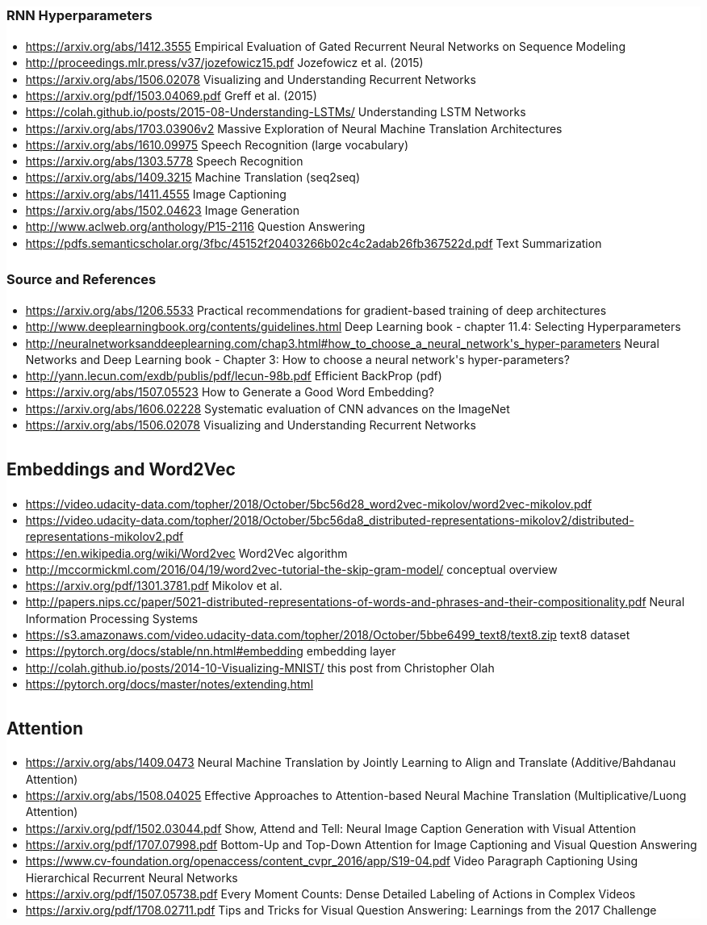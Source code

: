 ### RNN Hyperparameters
- 	https://arxiv.org/abs/1412.3555	 Empirical Evaluation of Gated Recurrent Neural Networks on Sequence Modeling	
- 	http://proceedings.mlr.press/v37/jozefowicz15.pdf	 Jozefowicz	 et al. (2015)
- 	https://arxiv.org/abs/1506.02078	 Visualizing and Understanding Recurrent Networks	
- 	https://arxiv.org/pdf/1503.04069.pdf	 Greff	 et al. (2015)
- 	https://colah.github.io/posts/2015-08-Understanding-LSTMs/	 Understanding LSTM Networks	
- 	https://arxiv.org/abs/1703.03906v2	 Massive Exploration of Neural Machine Translation Architectures	
- 	https://arxiv.org/abs/1610.09975	 Speech Recognition (large vocabulary)	
- 	https://arxiv.org/abs/1303.5778	 Speech Recognition	
- 	https://arxiv.org/abs/1409.3215	 Machine Translation (seq2seq)	
- 	https://arxiv.org/abs/1411.4555	 Image Captioning	
- 	https://arxiv.org/abs/1502.04623	 Image Generation	
- 	http://www.aclweb.org/anthology/P15-2116	 Question Answering	
- 	https://pdfs.semanticscholar.org/3fbc/45152f20403266b02c4c2adab26fb367522d.pdf	 Text Summarization	

### Source and References
- 	https://arxiv.org/abs/1206.5533	 Practical recommendations for gradient-based training of deep architectures
- 	http://www.deeplearningbook.org/contents/guidelines.html	 Deep Learning book - chapter 11.4: Selecting Hyperparameters
- 	http://neuralnetworksanddeeplearning.com/chap3.html#how_to_choose_a_neural_network's_hyper-parameters	 Neural Networks and Deep Learning book - Chapter 3: How to choose a neural network's hyper-parameters?
- 	http://yann.lecun.com/exdb/publis/pdf/lecun-98b.pdf	 Efficient BackProp (pdf)
- 	https://arxiv.org/abs/1507.05523	 How to Generate a Good Word Embedding?
- 	https://arxiv.org/abs/1606.02228	 Systematic evaluation of CNN advances on the ImageNet
- 	https://arxiv.org/abs/1506.02078	 Visualizing and Understanding Recurrent Networks

## Embeddings and Word2Vec
- https://video.udacity-data.com/topher/2018/October/5bc56d28_word2vec-mikolov/word2vec-mikolov.pdf
- https://video.udacity-data.com/topher/2018/October/5bc56da8_distributed-representations-mikolov2/distributed-representations-mikolov2.pdf
-	https://en.wikipedia.org/wiki/Word2vec	 Word2Vec algorithm
-	http://mccormickml.com/2016/04/19/word2vec-tutorial-the-skip-gram-model/	 conceptual overview
-	https://arxiv.org/pdf/1301.3781.pdf	 Mikolov et al.
-	http://papers.nips.cc/paper/5021-distributed-representations-of-words-and-phrases-and-their-compositionality.pdf	 Neural Information Processing Systems
-	https://s3.amazonaws.com/video.udacity-data.com/topher/2018/October/5bbe6499_text8/text8.zip	 text8 dataset
-	https://pytorch.org/docs/stable/nn.html#embedding	 embedding layer
-	http://colah.github.io/posts/2014-10-Visualizing-MNIST/	 this post from Christopher Olah
- https://pytorch.org/docs/master/notes/extending.html


## Attention
- https://arxiv.org/abs/1409.0473   Neural Machine Translation by Jointly Learning to Align and Translate (Additive/Bahdanau Attention)
- https://arxiv.org/abs/1508.04025  Effective Approaches to Attention-based Neural Machine Translation (Multiplicative/Luong Attention)
- https://arxiv.org/pdf/1502.03044.pdf	 Show, Attend and Tell: Neural Image Caption Generation with Visual Attention
- https://arxiv.org/pdf/1707.07998.pdf	 Bottom-Up and Top-Down Attention for Image Captioning and Visual Question Answering	
- https://www.cv-foundation.org/openaccess/content_cvpr_2016/app/S19-04.pdf	 Video Paragraph Captioning Using Hierarchical Recurrent Neural Networks	
- https://arxiv.org/pdf/1507.05738.pdf	 Every Moment Counts: Dense Detailed Labeling of Actions in Complex Videos	
- https://arxiv.org/pdf/1708.02711.pdf	 Tips and Tricks for Visual Question Answering: Learnings from the 2017 Challenge	